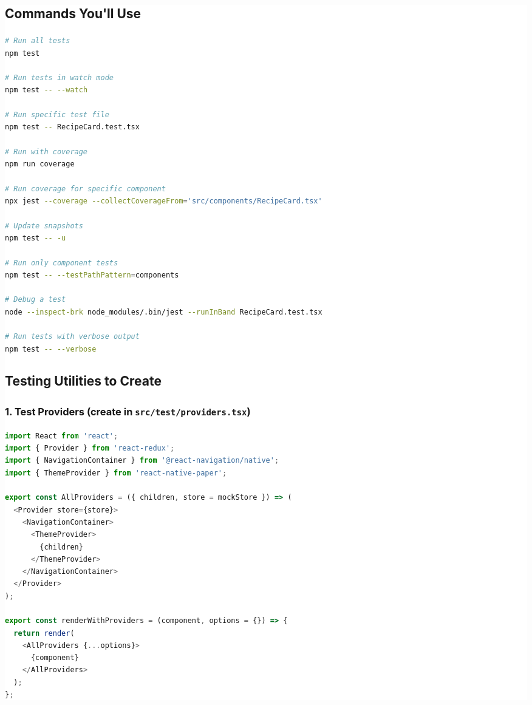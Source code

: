 ## Commands You'll Use

```bash
# Run all tests
npm test

# Run tests in watch mode
npm test -- --watch

# Run specific test file
npm test -- RecipeCard.test.tsx

# Run with coverage
npm run coverage

# Run coverage for specific component
npx jest --coverage --collectCoverageFrom='src/components/RecipeCard.tsx'

# Update snapshots
npm test -- -u

# Run only component tests
npm test -- --testPathPattern=components

# Debug a test
node --inspect-brk node_modules/.bin/jest --runInBand RecipeCard.test.tsx

# Run tests with verbose output
npm test -- --verbose
```

## Testing Utilities to Create

### 1. Test Providers (create in `src/test/providers.tsx`)
```typescript
import React from 'react';
import { Provider } from 'react-redux';
import { NavigationContainer } from '@react-navigation/native';
import { ThemeProvider } from 'react-native-paper';

export const AllProviders = ({ children, store = mockStore }) => (
  <Provider store={store}>
    <NavigationContainer>
      <ThemeProvider>
        {children}
      </ThemeProvider>
    </NavigationContainer>
  </Provider>
);

export const renderWithProviders = (component, options = {}) => {
  return render(
    <AllProviders {...options}>
      {component}
    </AllProviders>
  );
};
```
